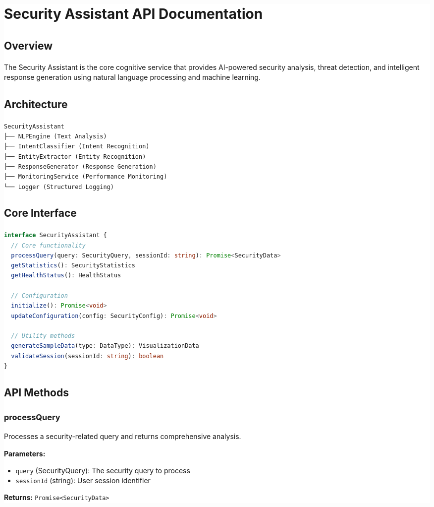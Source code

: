 # Security Assistant API Documentation

## Overview

The Security Assistant is the core cognitive service that provides AI-powered security analysis, threat detection, and intelligent response generation using natural language processing and machine learning.

## Architecture

```
SecurityAssistant
├── NLPEngine (Text Analysis)
├── IntentClassifier (Intent Recognition)
├── EntityExtractor (Entity Recognition)
├── ResponseGenerator (Response Generation)
├── MonitoringService (Performance Monitoring)
└── Logger (Structured Logging)
```

## Core Interface

```typescript
interface SecurityAssistant {
  // Core functionality
  processQuery(query: SecurityQuery, sessionId: string): Promise<SecurityData>
  getStatistics(): SecurityStatistics
  getHealthStatus(): HealthStatus

  // Configuration
  initialize(): Promise<void>
  updateConfiguration(config: SecurityConfig): Promise<void>

  // Utility methods
  generateSampleData(type: DataType): VisualizationData
  validateSession(sessionId: string): boolean
}
```

## API Methods

### processQuery

Processes a security-related query and returns comprehensive analysis.

**Parameters:**
- `query` (SecurityQuery): The security query to process
- `sessionId` (string): User session identifier

**Returns:** `Promise<SecurityData>`

